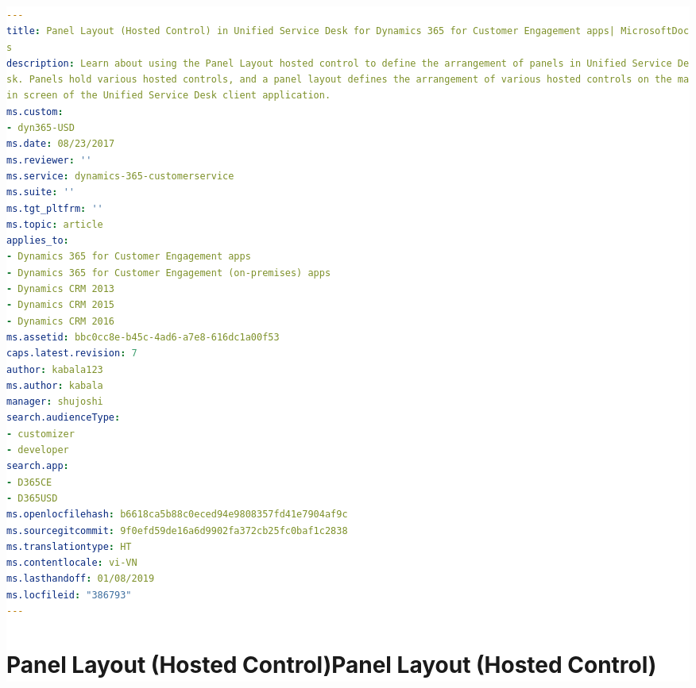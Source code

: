 ```yaml
---
title: Panel Layout (Hosted Control) in Unified Service Desk for Dynamics 365 for Customer Engagement apps| MicrosoftDocs
description: Learn about using the Panel Layout hosted control to define the arrangement of panels in Unified Service Desk. Panels hold various hosted controls, and a panel layout defines the arrangement of various hosted controls on the main screen of the Unified Service Desk client application.
ms.custom:
- dyn365-USD
ms.date: 08/23/2017
ms.reviewer: ''
ms.service: dynamics-365-customerservice
ms.suite: ''
ms.tgt_pltfrm: ''
ms.topic: article
applies_to:
- Dynamics 365 for Customer Engagement apps
- Dynamics 365 for Customer Engagement (on-premises) apps
- Dynamics CRM 2013
- Dynamics CRM 2015
- Dynamics CRM 2016
ms.assetid: bbc0cc8e-b45c-4ad6-a7e8-616dc1a00f53
caps.latest.revision: 7
author: kabala123
ms.author: kabala
manager: shujoshi
search.audienceType:
- customizer
- developer
search.app:
- D365CE
- D365USD
ms.openlocfilehash: b6618ca5b88c0eced94e9808357fd41e7904af9c
ms.sourcegitcommit: 9f0efd59de16a6d9902fa372cb25fc0baf1c2838
ms.translationtype: HT
ms.contentlocale: vi-VN
ms.lasthandoff: 01/08/2019
ms.locfileid: "386793"
---
```

# <a name="panel-layout-hosted-control"></a><span data-ttu-id="6ddad-104">Panel Layout (Hosted Control)</span><span class="sxs-lookup"><span data-stu-id="6ddad-104">Panel Layout (Hosted Control)</span></span>